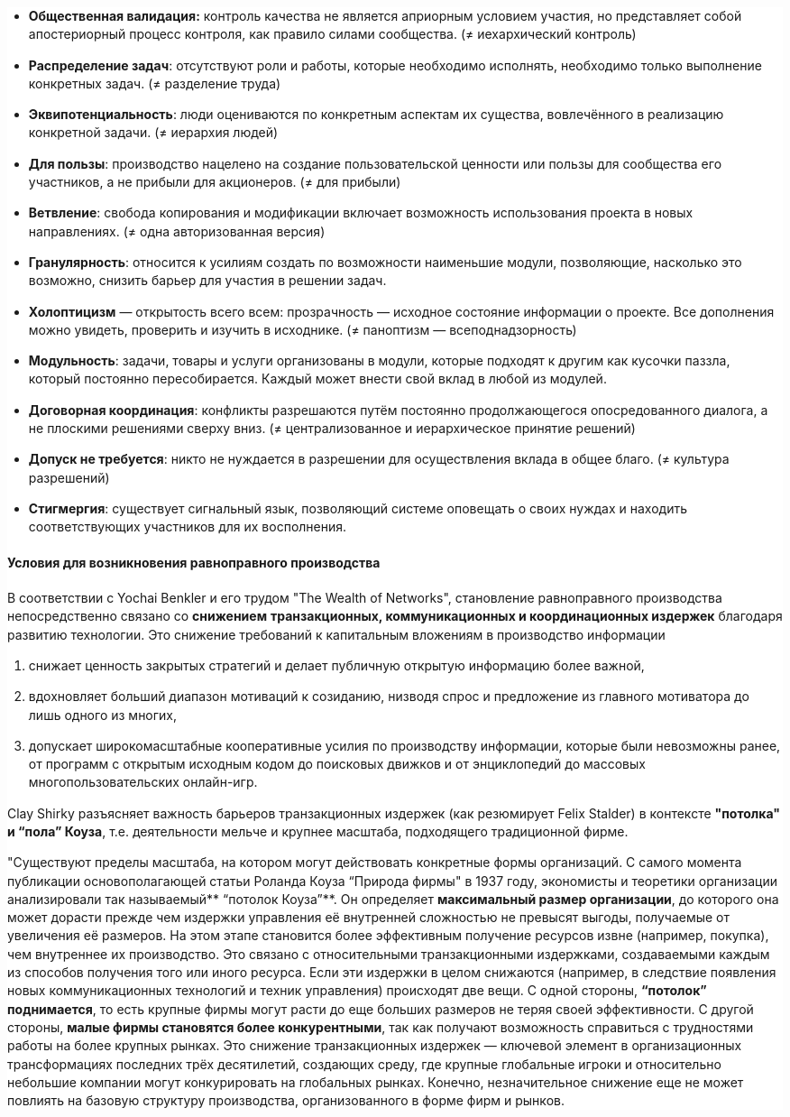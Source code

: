 * **Общественная валидация:** контроль качества не является априорным условием участия, но представляет собой апостериорный процесс контроля, как правило силами сообщества. (≠ иехархический контроль)

* **Распределение задач**: отсутствуют роли и работы, которые необходимо исполнять, необходимо только выполнение конкретных задач. (≠ разделение труда)

* **Эквипотенциальность**: люди оцениваются по конкретным аспектам их существа, вовлечённого в реализацию конкретной задачи. (≠ иерархия людей)

* **Для пользы**: производство нацелено на создание пользовательской ценности или пользы для сообщества его участников, а не прибыли для акционеров. (≠ для прибыли)

* **Ветвление**: свобода копирования и модификации включает возможность использования проекта в новых направлениях. (≠ одна авторизованная версия)

* **Гранулярность**: относится к усилиям создать по возможности наименьшие модули, позволяющие, насколько это возможно, снизить барьер для участия в решении задач. 

* **Холоптицизм** — открытость всего всем: прозрачность — исходное состояние информации о проекте. Все дополнения можно увидеть, проверить и изучить в исходнике. (≠ паноптизм — всеподнадзорность)

* **Модульность**: задачи, товары и услуги организованы в модули, которые подходят к другим как кусочки паззла, который постоянно пересобирается. Каждый может внести свой вклад в любой из модулей.

* **Договорная координация**: конфликты разрешаются путём постоянно продолжающегося опосредованного диалога, а не плоскими решениями сверху вниз. (≠ централизованное и иерархическое принятие решений)

* **Допуск не требуется**: никто не нуждается в разрешении для осуществления вклада в общее благо. (≠ культура разрешений)

* **Стигмергия**: существует сигнальный язык, позволяющий системе оповещать о своих нуждах и находить соответствующих участников для их восполнения.

#### Условия для возникновения равноправного производства

В соответствии с Yochai Benkler и его трудом "The Wealth of Networks", становление равноправного производства непосредственно связано со **снижением** **транзакционных, коммуникационных и координационных издержек** благодаря развитию технологии. Это снижение требований к капитальным вложениям в производство информации

1. снижает ценность закрытых стратегий и делает публичную открытую информацию более важной,

2. вдохновляет больший диапазон мотиваций к созиданию, низводя спрос и предложение из главного мотиватора до лишь одного из многих,

3. допускает широкомасштабные кооперативные усилия по производству информации, которые были невозможны ранее, от программ с открытым исходным кодом до поисковых движков и от энциклопедий до массовых многопользовательских онлайн-игр.

Clay Shirky разъясняет важность барьеров транзакционных издержек (как резюмирует Felix Stalder) в контексте **"потолка" и “пола” Коуза**, т.е. деятельности мельче и крупнее масштаба, подходящего традиционной фирме.

"Существуют пределы масштаба, на котором могут действовать конкретные формы организаций. С самого момента публикации основополагающей статьи Роланда Коуза “Природа фирмы" в 1937 году, экономисты и теоретики организации анализировали так называемый** “потолок Коуза”**. Он определяет **максимальный размер организации**, до которого она может дорасти прежде чем издержки управления её внутренней сложностью не превысят выгоды, получаемые от увеличения её размеров. На этом этапе становится более эффективным получение ресурсов извне (например, покупка), чем внутреннее их производство. Это связано с относительными транзакционными издержками, создаваемыми каждым из способов получения того или иного ресурса. Если эти издержки в целом снижаются (например, в следствие появления новых коммуникационных технологий и техник управления) происходят две вещи. С одной стороны, **“потолок” поднимается**, то есть крупные фирмы могут расти до еще больших размеров не теряя своей эффективности. С другой стороны, **малые фирмы становятся более конкурентными**, так как получают возможность справиться с трудностями работы на более крупных рынках. Это снижение транзакционных издержек — ключевой элемент в организационных трансформациях последних трёх десятилетий, создающих среду, где крупные глобальные игроки и относительно небольшие компании могут конкурировать на глобальных рынках. Конечно, незначительное снижение еще не может повлиять на базовую структуру производства, организованного в форме фирм и рынков.
